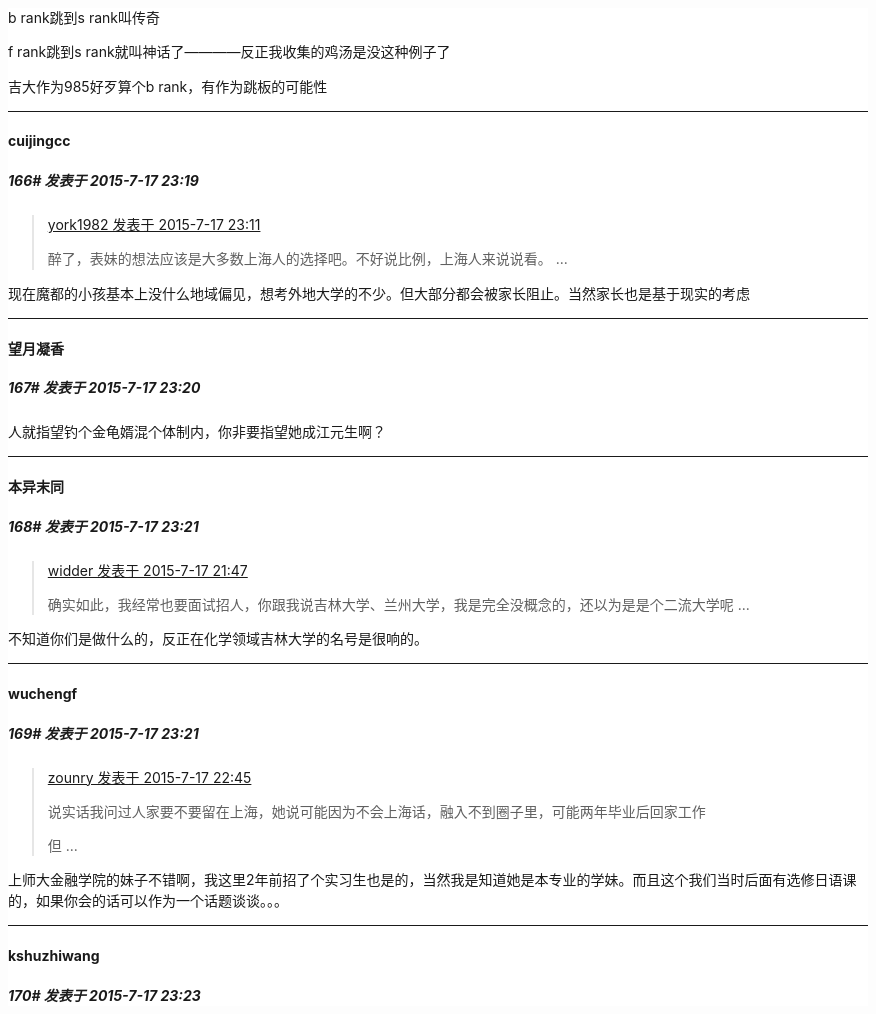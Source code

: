 b rank跳到s rank叫传奇

f rank跳到s rank就叫神话了————反正我收集的鸡汤是没这种例子了


吉大作为985好歹算个b rank，有作为跳板的可能性


-----

####  cuijingcc  
##### 166#       发表于 2015-7-17 23:19


<blockquote><a href="httphttps://bbs.saraba1st.com/2b/forum.php?mod=redirect&amp;goto=findpost&amp;pid=29575578&amp;ptid=1135757" target="_blank">york1982 发表于 2015-7-17 23:11</a>

醉了，表妹的想法应该是大多数上海人的选择吧。不好说比例，上海人来说说看。 ...</blockquote>
现在魔都的小孩基本上没什么地域偏见，想考外地大学的不少。但大部分都会被家长阻止。当然家长也是基于现实的考虑


-----

####  望月凝香  
##### 167#       发表于 2015-7-17 23:20


人就指望钓个金龟婿混个体制内，你非要指望她成江元生啊？


-----

####  本异末同  
##### 168#       发表于 2015-7-17 23:21


<blockquote><a href="httphttps://bbs.saraba1st.com/2b/forum.php?mod=redirect&amp;goto=findpost&amp;pid=29574738&amp;ptid=1135757" target="_blank">widder 发表于 2015-7-17 21:47</a>

确实如此，我经常也要面试招人，你跟我说吉林大学、兰州大学，我是完全没概念的，还以为是是个二流大学呢 ...</blockquote>
不知道你们是做什么的，反正在化学领域吉林大学的名号是很响的。


-----

####  wuchengf  
##### 169#       发表于 2015-7-17 23:21


<blockquote><a href="httphttps://bbs.saraba1st.com/2b/forum.php?mod=redirect&amp;goto=findpost&amp;pid=29575313&amp;ptid=1135757" target="_blank">zounry 发表于 2015-7-17 22:45</a>

说实话我问过人家要不要留在上海，她说可能因为不会上海话，融入不到圈子里，可能两年毕业后回家工作

但 ...</blockquote>
上师大金融学院的妹子不错啊，我这里2年前招了个实习生也是的，当然我是知道她是本专业的学妹。而且这个我们当时后面有选修日语课的，如果你会的话可以作为一个话题谈谈。。。


-----

####  kshuzhiwang  
##### 170#       发表于 2015-7-17 23:23
